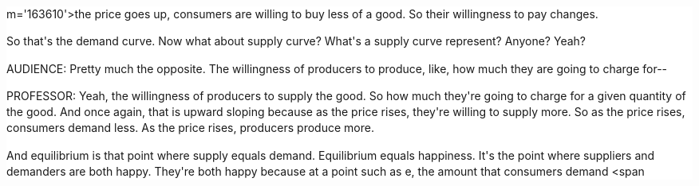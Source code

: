   m='163610'>the</span> <span m='163690'>price</span> <span
  m='164110'>goes</span> <span m='164370'>up,</span> <span
  m='170010'>consumers</span> <span m='170490'>are</span> <span
  m='170560'>willing</span> <span m='170760'>to</span> <span
  m='170820'>buy</span> <span m='172650'>less</span> <span m='172950'>of</span>
  <span m='173050'>a</span> <span m='173100'>good.</span> <span
  m='174680'>So</span> <span m='174930'>their</span> <span
  m='175050'>willingness</span> <span m='175520'>to</span> <span
  m='175610'>pay</span> <span m='178850'>changes.</span> </p><p><span
  m='180910'>So</span> <span m='181110'>that's</span> <span
  m='181870'>the</span> <span m='181990'>demand</span> <span
  m='182320'>curve.</span> <span m='182990'>Now</span> <span
  m='183140'>what</span> <span m='183290'>about</span> <span
  m='183490'>supply</span> <span m='183840'>curve?</span> <span
  m='184090'>What's</span> <span m='184190'>a</span> <span
  m='184300'>supply</span> <span m='184610'>curve</span> <span
  m='184850'>represent?</span> <span m='186680'>Anyone?</span> <span
  m='187500'>Yeah?</span> </p><p><span m='187960'>AUDIENCE:</span> <span
  m='188420'>Pretty much</span> <span m='188880'>the opposite.</span> <span
  m='190260'>The willingness of producers to</span> <span
  m='192100'>produce,</span> <span m='193060'>like,</span> <span m='193360'>how
  much</span> <span m='193660'>they are</span> <span m='194148'>going to</span>
  <span m='194636'>charge</span> <span m='195124'>for--</span> </p><p><span
  m='195612'>PROFESSOR:</span> <span m='196100'>Yeah,</span> <span
  m='196680'>the willingness of</span> <span m='196780'>producers</span> <span
  m='197330'>to</span> <span m='197400'>supply</span> <span
  m='197990'>the</span> <span m='198120'>good.</span> <span m='198720'>So</span>
  <span m='198860'>how</span> <span m='198980'>much</span> <span
  m='199200'>they're</span> <span m='199370'>going</span> <span
  m='199460'>to</span> <span m='199560'>charge</span> <span m='199860'>for a
  given</span> <span m='200210'>quantity</span> <span m='200620'>of the</span>
  <span m='200730'>good.</span> <span m='201400'>And</span> <span
  m='201550'>once</span> <span m='201770'>again,</span> <span
  m='202260'>that</span> <span m='202470'>is</span> <span
  m='202610'>upward</span> <span m='203080'>sloping</span> <span
  m='203990'>because</span> <span m='205700'>as</span> <span
  m='205860'>the</span> <span m='206020'>price</span> <span
  m='206440'>rises,</span> <span m='207930'>they're</span> <span
  m='208210'>willing</span> <span m='208460'>to</span> <span
  m='208500'>supply</span> <span m='208960'>more.</span> <span
  m='210480'>So</span> <span m='211150'>as</span> <span m='211330'>the</span>
  <span m='211420'>price</span> <span m='211730'>rises,</span> <span
  m='212230'>consumers</span> <span m='212750'>demand</span> <span
  m='213150'>less.</span> <span m='214290'>As</span> <span m='214430'>the</span>
  <span m='214580'>price</span> <span m='214910'>rises,</span> <span
  m='215940'>producers</span> <span m='216480'>produce</span> <span
  m='216850'>more.</span> </p><p><span m='218270'>And</span> <span
  m='218600'>equilibrium</span> <span m='220070'>is</span> <span
  m='220310'>that</span> <span m='220570'>point</span> <span
  m='220830'>where</span> <span m='220940'>supply</span> <span
  m='221440'>equals</span> <span m='221750'>demand.</span> <span
  m='222740'>Equilibrium</span> <span m='223430'>equals</span> <span
  m='223800'>happiness.</span> <span m='225680'>It's</span> <span
  m='225910'>the</span> <span m='225960'>point</span> <span
  m='226550'>where</span> <span m='226730'>suppliers</span> <span
  m='227450'>and</span> <span m='227610'>demanders</span> <span
  m='228100'>are</span> <span m='228230'>both</span> <span
  m='228540'>happy.</span> <span m='230280'>They're</span> <span
  m='230420'>both</span> <span m='230630'>happy</span> <span
  m='231420'>because</span> <span m='231640'>at</span> <span m='231730'>a</span>
  <span m='231960'>point</span> <span m='232330'>such</span> <span
  m='232660'>as</span> <span m='232890'>e,</span> <span m='234850'>the</span>
  <span m='235040'>amount</span> <span m='237200'>that</span> <span
  m='237860'>consumers</span> <span m='238680'>demand</span> <span